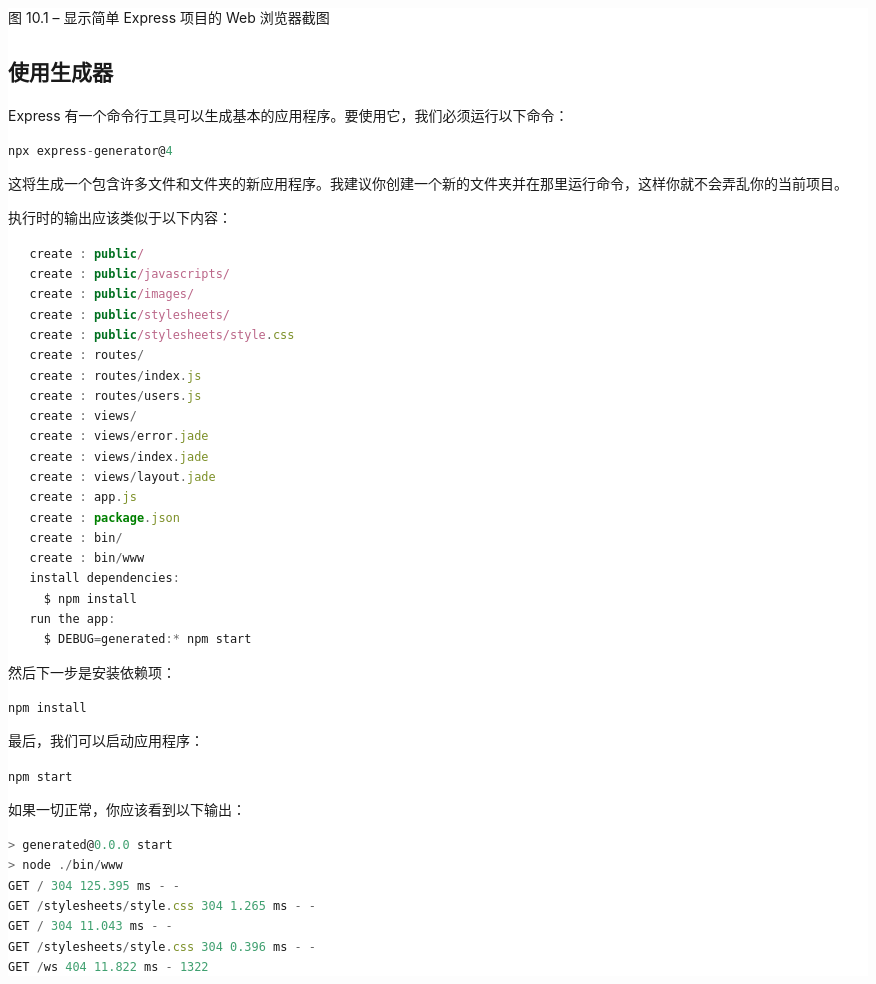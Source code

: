 图 10.1 – 显示简单 Express 项目的 Web 浏览器截图

## 使用生成器

Express 有一个命令行工具可以生成基本的应用程序。要使用它，我们必须运行以下命令：

```js
npx express-generator@4
```

这将生成一个包含许多文件和文件夹的新应用程序。我建议你创建一个新的文件夹并在那里运行命令，这样你就不会弄乱你的当前项目。

执行时的输出应该类似于以下内容：

```js
   create : public/
   create : public/javascripts/
   create : public/images/
   create : public/stylesheets/
   create : public/stylesheets/style.css
   create : routes/
   create : routes/index.js
   create : routes/users.js
   create : views/
   create : views/error.jade
   create : views/index.jade
   create : views/layout.jade
   create : app.js
   create : package.json
   create : bin/
   create : bin/www
   install dependencies:
     $ npm install
   run the app:
     $ DEBUG=generated:* npm start
```

然后下一步是安装依赖项：

```js
npm install
```

最后，我们可以启动应用程序：

```js
npm start
```

如果一切正常，你应该看到以下输出：

```js
> generated@0.0.0 start
> node ./bin/www
GET / 304 125.395 ms - -
GET /stylesheets/style.css 304 1.265 ms - -
GET / 304 11.043 ms - -
GET /stylesheets/style.css 304 0.396 ms - -
GET /ws 404 11.822 ms - 1322
```
